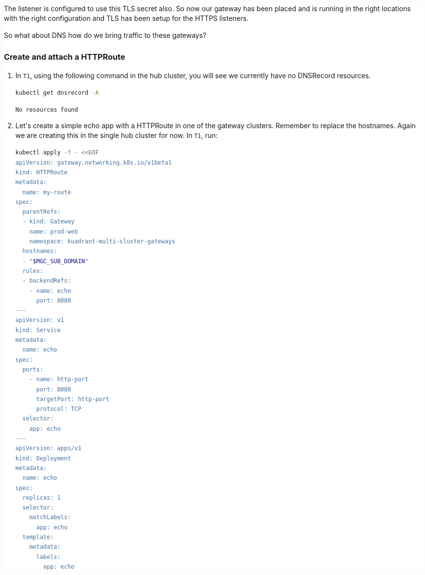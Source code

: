 The listener is configured to use this TLS secret also. So now our gateway has been placed and is running in the right locations with the right configuration and TLS has been setup for the HTTPS listeners.

So what about DNS how do we bring traffic to these gateways?


### Create and attach a HTTPRoute

1. In `T1`, using the following command in the hub cluster, you will see we currently have no DNSRecord resources.

    ```bash
    kubectl get dnsrecord -A
    ```
    ```
    No resources found
    ```

2. Let's create a simple echo app with a HTTPRoute in one of the gateway clusters. Remember to replace the hostnames. Again we are creating this in the single hub cluster for now. In `T1`, run:

    ```bash
    kubectl apply -f - <<EOF
    apiVersion: gateway.networking.k8s.io/v1beta1
    kind: HTTPRoute
    metadata:
      name: my-route
    spec:
      parentRefs:
      - kind: Gateway
        name: prod-web
        namespace: kuadrant-multi-cluster-gateways
      hostnames:
      - "$MGC_SUB_DOMAIN"  
      rules:
      - backendRefs:
        - name: echo
          port: 8080
    ---
    apiVersion: v1
    kind: Service
    metadata:
      name: echo
    spec:
      ports:
        - name: http-port
          port: 8080
          targetPort: http-port
          protocol: TCP
      selector:
        app: echo     
    ---
    apiVersion: apps/v1
    kind: Deployment
    metadata:
      name: echo
    spec:
      replicas: 1
      selector:
        matchLabels:
          app: echo
      template:
        metadata:
          labels:
            app: echo